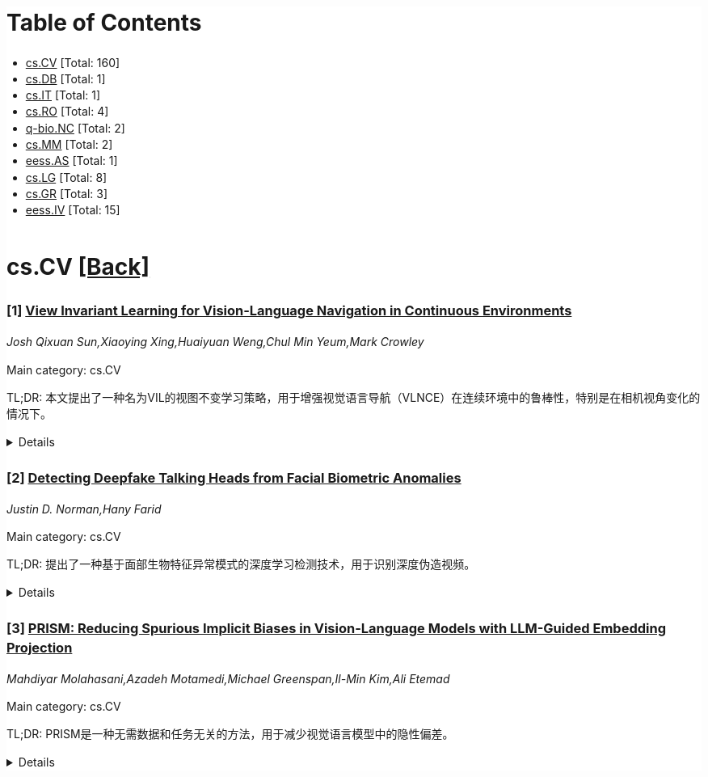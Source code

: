<div id=toc></div>

# Table of Contents

- [cs.CV](#cs.CV) [Total: 160]
- [cs.DB](#cs.DB) [Total: 1]
- [cs.IT](#cs.IT) [Total: 1]
- [cs.RO](#cs.RO) [Total: 4]
- [q-bio.NC](#q-bio.NC) [Total: 2]
- [cs.MM](#cs.MM) [Total: 2]
- [eess.AS](#eess.AS) [Total: 1]
- [cs.LG](#cs.LG) [Total: 8]
- [cs.GR](#cs.GR) [Total: 3]
- [eess.IV](#eess.IV) [Total: 15]


<div id='cs.CV'></div>

# cs.CV [[Back]](#toc)

### [1] [View Invariant Learning for Vision-Language Navigation in Continuous Environments](https://arxiv.org/abs/2507.08831)
*Josh Qixuan Sun,Xiaoying Xing,Huaiyuan Weng,Chul Min Yeum,Mark Crowley*

Main category: cs.CV

TL;DR: 本文提出了一种名为VIL的视图不变学习策略，用于增强视觉语言导航（VLNCE）在连续环境中的鲁棒性，特别是在相机视角变化的情况下。


<details><summary>Details</summary></details>


### [2] [Detecting Deepfake Talking Heads from Facial Biometric Anomalies](https://arxiv.org/abs/2507.08917)
*Justin D. Norman,Hany Farid*

Main category: cs.CV

TL;DR: 提出了一种基于面部生物特征异常模式的深度学习检测技术，用于识别深度伪造视频。


<details><summary>Details</summary></details>


### [3] [PRISM: Reducing Spurious Implicit Biases in Vision-Language Models with LLM-Guided Embedding Projection](https://arxiv.org/abs/2507.08979)
*Mahdiyar Molahasani,Azadeh Motamedi,Michael Greenspan,Il-Min Kim,Ali Etemad*

Main category: cs.CV

TL;DR: PRISM是一种无需数据和任务无关的方法，用于减少视觉语言模型中的隐性偏差。


<details><summary>Details</summary></details>
